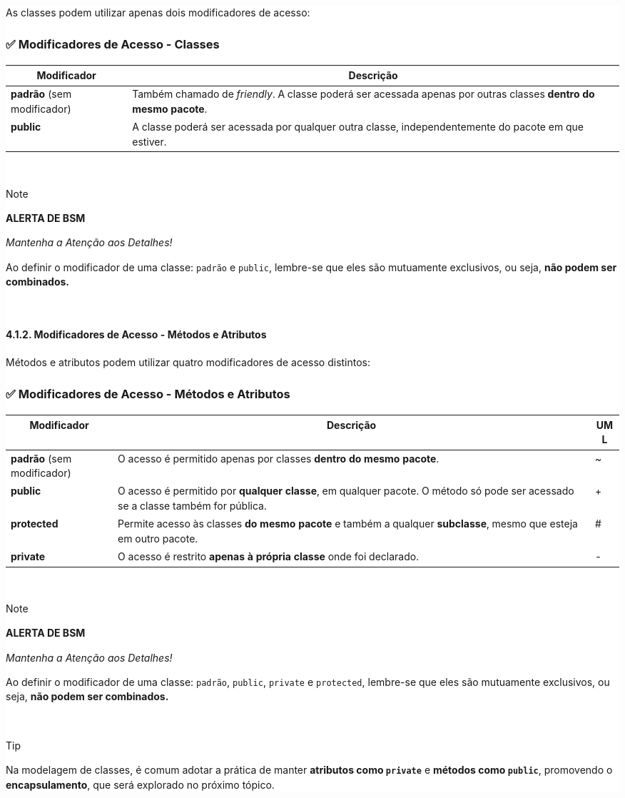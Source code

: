 As classes podem utilizar apenas dois modificadores de acesso:

### ✅ Modificadores de Acesso - Classes

| **Modificador**              | **Descrição**                                                |
| ---------------------------- | ------------------------------------------------------------ |
| **padrão** (sem modificador) | Também chamado de *friendly*. A classe poderá ser acessada apenas por outras classes **dentro do mesmo pacote**. |
| **public**                   | A classe poderá ser acessada por qualquer outra classe, independentemente do pacote em que estiver. |

<br />

> [!NOTE]
>
> **ALERTA DE BSM** 
>
> *Mantenha a Atenção aos Detalhes!* 
>
> Ao definir o modificador de uma classe: `padrão` e `public`, lembre-se que eles são mutuamente exclusivos, ou seja, **não podem ser combinados.**

<br />

<h4>4.1.2. Modificadores de Acesso - Métodos e Atributos</h4>



Métodos e atributos podem utilizar quatro modificadores de acesso distintos:

### ✅ Modificadores de Acesso - Métodos e Atributos

| **Modificador**              | **Descrição**                                                | UML  |
| ---------------------------- | ------------------------------------------------------------ | ---- |
| **padrão** (sem modificador) | O acesso é permitido apenas por classes **dentro do mesmo pacote**. | ~    |
| **public**                   | O acesso é permitido por **qualquer classe**, em qualquer pacote. O método só pode ser acessado se a classe também for pública. | +    |
| **protected**                | Permite acesso às classes **do mesmo pacote** e também a qualquer **subclasse**, mesmo que esteja em outro pacote. | #    |
| **private**                  | O acesso é restrito **apenas à própria classe** onde foi declarado. | -    |

<br />

> [!NOTE]
>
> **ALERTA DE BSM** 
>
> *Mantenha a Atenção aos Detalhes!* 
>
> Ao definir o modificador de uma classe: `padrão`, `public`, `private` e `protected`, lembre-se que eles são mutuamente exclusivos, ou seja, **não podem ser combinados.**

<br />

> [!TIP]
>
> Na modelagem de classes, é comum adotar a prática de manter **atributos como `private`** e **métodos como `public`**, promovendo o **encapsulamento**, que será explorado no próximo tópico.
